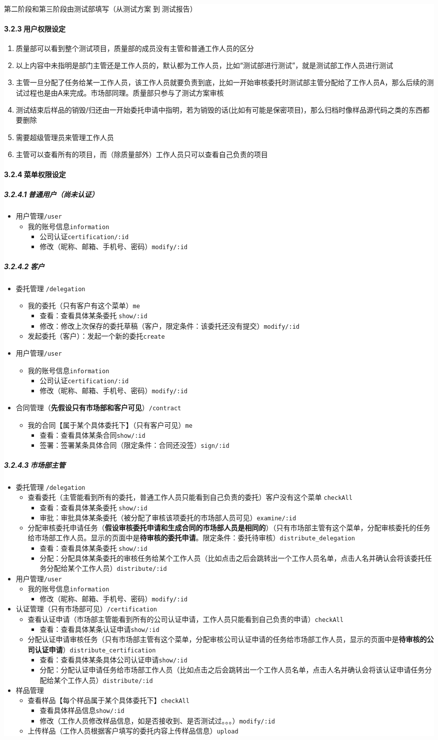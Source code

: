 第二阶段和第三阶段由测试部填写（从测试方案 到 测试报告）



#### 3.2.3 用户权限设定

1. 质量部可以看到整个测试项目，质量部的成员没有主管和普通工作人员的区分

2. 以上内容中未指明是部门主管还是工作人员的，默认都为工作人员，比如“测试部进行测试”，就是测试部工作人员进行测试

3. 主管一旦分配了任务给某一工作人员，该工作人员就要负责到底，比如一开始审核委托时测试部主管分配给了工作人员A，那么后续的测试过程也是由A来完成。市场部同理。质量部只参与了测试方案审核

4. 测试结束后样品的销毁/归还由一开始委托申请中指明，若为销毁的话(比如有可能是保密项目)，那么归档时像样品源代码之类的东西都要删除

5. 需要超级管理员来管理工作人员
6. 主管可以查看所有的项目，而（除质量部外）工作人员只可以查看自己负责的项目

#### 3.2.4 菜单权限设定

##### 3.2.4.1 普通用户（尚未认证）

- 用户管理`/user`
  - 我的账号信息`information`
    - 公司认证`certification/:id`
    - 修改（昵称、邮箱、手机号、密码）`modify/:id`



##### 3.2.4.2 客户

- 委托管理 `/delegation`
  - 我的委托（只有客户有这个菜单）`me`
    - 查看：查看具体某条委托 `show/:id`
    - 修改：修改上次保存的委托草稿（客户，限定条件：该委托还没有提交）`modify/:id`
  - 发起委托（客户）：发起一个新的委托`create`
- 用户管理`/user`
  - 我的账号信息`information`
    - 公司认证`certification/:id`
    - 修改（昵称、邮箱、手机号、密码）`modify/:id`

- 合同管理（**先假设只有市场部和客户可见**）`/contract`
  - 我的合同【属于某个具体委托下】（只有客户可见）`me`
    - 查看：查看具体某条合同`show/:id`
    - 签署：签署某条具体合同（限定条件：合同还没签）`sign/:id`



##### 3.2.4.3 市场部主管

- 委托管理 `/delegation`
  - 查看委托（主管能看到所有的委托，普通工作人员只能看到自己负责的委托）客户没有这个菜单 `checkAll`
    - 查看：查看具体某条委托 `show/:id`
    - 审批：审批具体某条委托（被分配了审核该项委托的市场部人员可见）`examine/:id`
  - 分配审核委托申请任务（**假设审核委托申请和生成合同的市场部人员是相同的**）（只有市场部主管有这个菜单，分配审核委托的任务给市场部工作人员。显示的页面中是**待审核的委托申请**。限定条件：委托待审核）`distribute_delegation`
    - 查看：查看具体某条委托 `show/:id`
    - 分配：分配具体某条委托的审核任务给某个工作人员（比如点击之后会跳转出一个工作人员名单，点击人名并确认会将该委托任务分配给某个工作人员）`distribute/:id`
- 用户管理`/user`
  - 我的账号信息`information`
    - 修改（昵称、邮箱、手机号、密码）`modify/:id`
- 认证管理（只有市场部可见）`/certification`
  - 查看认证申请（市场部主管能看到所有的公司认证申请，工作人员只能看到自己负责的申请）`checkAll`
    - 查看：查看具体某条认证申请`show/:id`
  - 分配认证申请审核任务（只有市场部主管有这个菜单，分配审核公司认证申请的任务给市场部工作人员，显示的页面中是**待审核的公司认证申请**）`distribute_certification`
    - 查看：查看具体某条具体公司认证申请`show/:id`
    - 分配：分配认证申请任务给市场部工作人员（比如点击之后会跳转出一个工作人员名单，点击人名并确认会将该认证申请任务分配给某个工作人员）`distribute/:id`
- 样品管理
  - 查看样品【每个样品属于某个具体委托下】`checkAll`
    - 查看具体样品信息`show/:id`
    - 修改（工作人员修改样品信息，如是否接收到、是否测试过。。。）`modify/:id`
  - 上传样品（工作人员根据客户填写的委托内容上传样品信息）`upload`